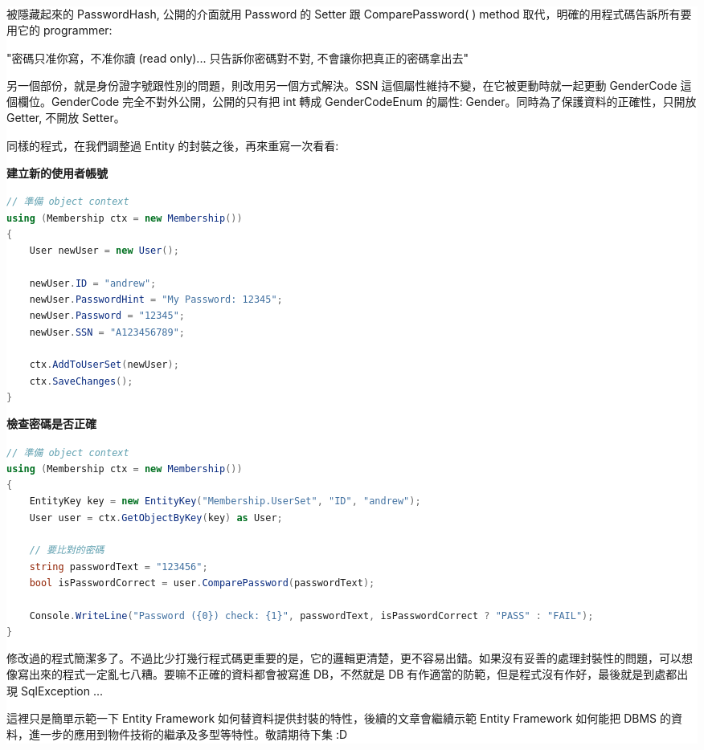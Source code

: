 被隱藏起來的 PasswordHash, 公開的介面就用 Password 的 Setter 跟 ComparePassword( ) method 取代，明確的用程式碼告訴所有要用它的 programmer:

"密碼只准你寫，不准你讀 (read only)... 只告訴你密碼對不對, 不會讓你把真正的密碼拿出去"

另一個部份，就是身份證字號跟性別的問題，則改用另一個方式解決。SSN 這個屬性維持不變，在它被更動時就一起更動 GenderCode 這個欄位。GenderCode 完全不對外公開，公開的只有把 int 轉成 GenderCodeEnum 的屬性: Gender。同時為了保護資料的正確性，只開放 Getter, 不開放 Setter。

同樣的程式，在我們調整過 Entity 的封裝之後，再來重寫一次看看:

**建立新的使用者帳號**

```csharp
// 準備 object context
using (Membership ctx = new Membership())
{
    User newUser = new User();

    newUser.ID = "andrew";
    newUser.PasswordHint = "My Password: 12345";
    newUser.Password = "12345";
    newUser.SSN = "A123456789";

    ctx.AddToUserSet(newUser);
    ctx.SaveChanges();
}
```

**檢查密碼是否正確**

```csharp
// 準備 object context
using (Membership ctx = new Membership())
{
    EntityKey key = new EntityKey("Membership.UserSet", "ID", "andrew");
    User user = ctx.GetObjectByKey(key) as User;

    // 要比對的密碼
    string passwordText = "123456";
    bool isPasswordCorrect = user.ComparePassword(passwordText);

    Console.WriteLine("Password ({0}) check: {1}", passwordText, isPasswordCorrect ? "PASS" : "FAIL");
}
```

修改過的程式簡潔多了。不過比少打幾行程式碼更重要的是，它的邏輯更清楚，更不容易出錯。如果沒有妥善的處理封裝性的問題，可以想像寫出來的程式一定亂七八糟。要嘛不正確的資料都會被寫進 DB，不然就是 DB 有作適當的防範，但是程式沒有作好，最後就是到處都出現 SqlException ...

這裡只是簡單示範一下 Entity Framework 如何替資料提供封裝的特性，後續的文章會繼續示範 Entity Framework 如何能把 DBMS 的資料，進一步的應用到物件技術的繼承及多型等特性。敬請期待下集 :D